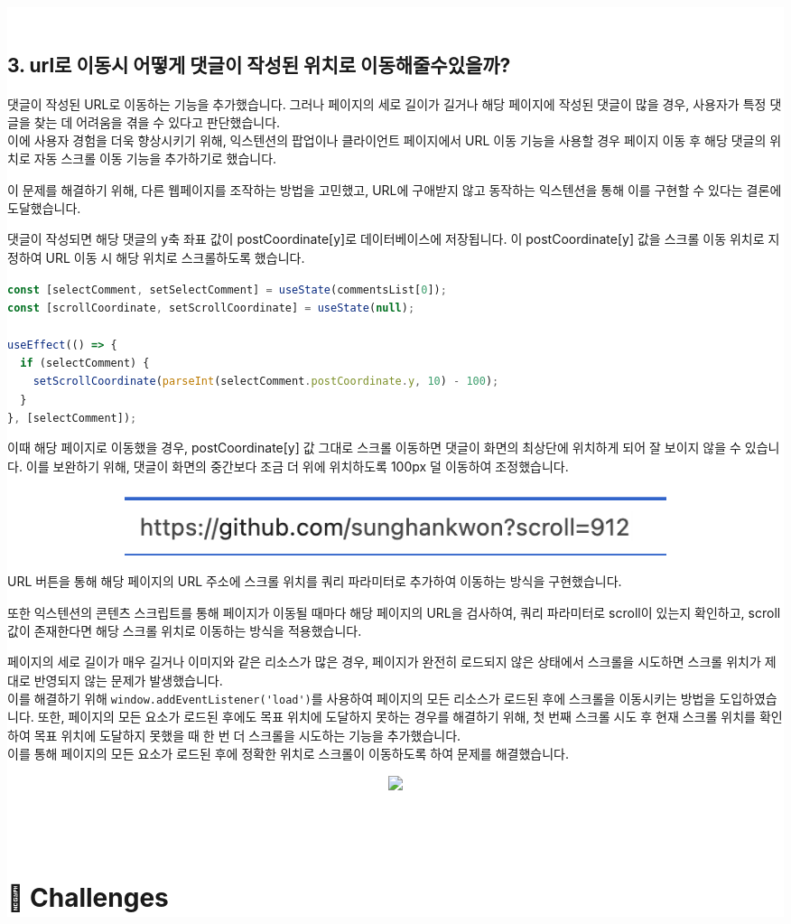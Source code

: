 <br />

## 3. url로 이동시 어떻게 댓글이 작성된 위치로 이동해줄수있을까?

댓글이 작성된 URL로 이동하는 기능을 추가했습니다. 그러나 페이지의 세로 길이가 길거나 해당 페이지에 작성된 댓글이 많을 경우, 사용자가 특정 댓글을 찾는 데 어려움을 겪을 수 있다고 판단했습니다. <br />
이에 사용자 경험을 더욱 향상시키기 위해, 익스텐션의 팝업이나 클라이언트 페이지에서 URL 이동 기능을 사용할 경우 페이지 이동 후 해당 댓글의 위치로 자동 스크롤 이동 기능을 추가하기로 했습니다.

이 문제를 해결하기 위해, 다른 웹페이지를 조작하는 방법을 고민했고, URL에 구애받지 않고 동작하는 익스텐션을 통해 이를 구현할 수 있다는 결론에 도달했습니다.

댓글이 작성되면 해당 댓글의 y축 좌표 값이 postCoordinate[y]로 데이터베이스에 저장됩니다. 이 postCoordinate[y] 값을 스크롤 이동 위치로 지정하여 URL 이동 시 해당 위치로 스크롤하도록 했습니다.

```js
const [selectComment, setSelectComment] = useState(commentsList[0]);
const [scrollCoordinate, setScrollCoordinate] = useState(null);

useEffect(() => {
  if (selectComment) {
    setScrollCoordinate(parseInt(selectComment.postCoordinate.y, 10) - 100);
  }
}, [selectComment]);
```

이때 해당 페이지로 이동했을 경우, postCoordinate[y] 값 그대로 스크롤 이동하면 댓글이 화면의 최상단에 위치하게 되어 잘 보이지 않을 수 있습니다. 이를 보완하기 위해, 댓글이 화면의 중간보다 조금 더 위에 위치하도록 100px 덜 이동하여 조정했습니다.

<div align="center">
  <img src="./public/query_parameter_include_url.png" width="600">
</div>

URL 버튼을 통해 해당 페이지의 URL 주소에 스크롤 위치를 쿼리 파라미터로 추가하여 이동하는 방식을 구현했습니다.

또한 익스텐션의 콘텐츠 스크립트를 통해 페이지가 이동될 때마다 해당 페이지의 URL을 검사하여, 쿼리 파라미터로 scroll이 있는지 확인하고, scroll 값이 존재한다면 해당 스크롤 위치로 이동하는 방식을 적용했습니다.

페이지의 세로 길이가 매우 길거나 이미지와 같은 리소스가 많은 경우, 페이지가 완전히 로드되지 않은 상태에서 스크롤을 시도하면 스크롤 위치가 제대로 반영되지 않는 문제가 발생했습니다.<br />
이를 해결하기 위해 `window.addEventListener('load')`를 사용하여 페이지의 모든 리소스가 로드된 후에 스크롤을 이동시키는 방법을 도입하였습니다. 또한, 페이지의 모든 요소가 로드된 후에도 목표 위치에 도달하지 못하는 경우를 해결하기 위해, 첫 번째 스크롤 시도 후 현재 스크롤 위치를 확인하여 목표 위치에 도달하지 못했을 때 한 번 더 스크롤을 시도하는 기능을 추가했습니다.<br />
이를 통해 페이지의 모든 요소가 로드된 후에 정확한 위치로 스크롤이 이동하도록 하여 문제를 해결했습니다.

<div align="center">
  <img src="./public/autoScroll.gif" width="600">
</div>

<br /><br />

# **📑 Challenges**
